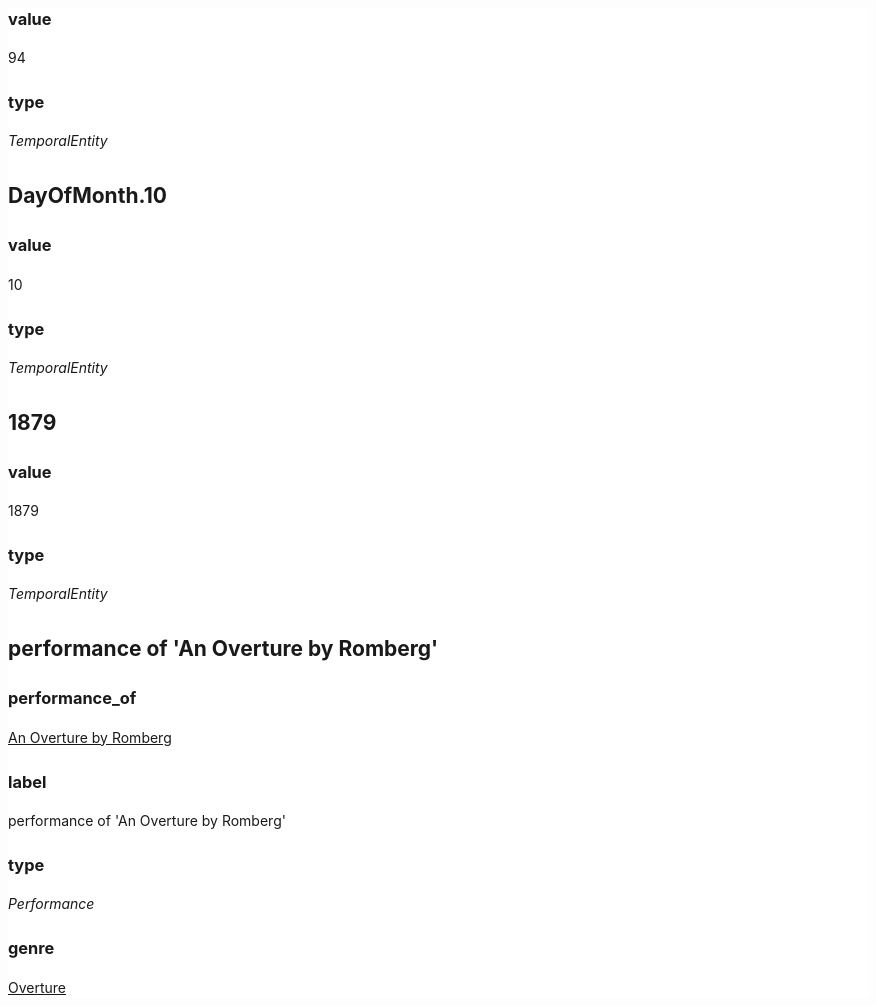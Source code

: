 ### value


94

### type


*TemporalEntity*

## DayOfMonth.10

### value


10

### type


*TemporalEntity*

## 1879

### value


1879

### type


*TemporalEntity*

## performance of 'An Overture by Romberg'

### performance_of


[An Overture by Romberg](#An-Overture-by-Romberg)

### label


performance of 'An Overture by Romberg'

### type


*Performance*

### genre


[Overture](#Overture)
